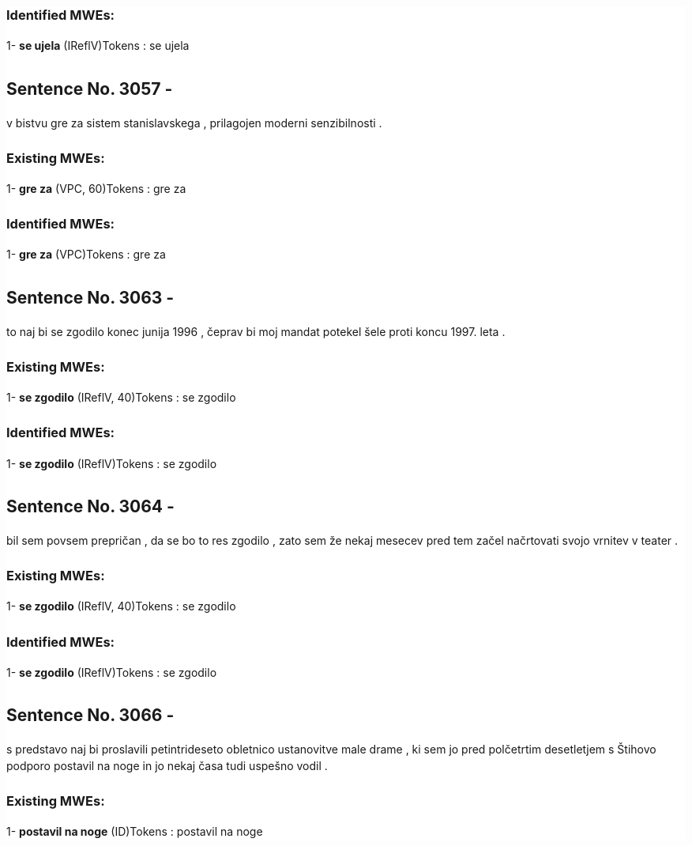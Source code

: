 ### Identified MWEs: 
1- **se ujela** (IReflV)Tokens : 
se
ujela

## Sentence No. 3057 - 
v bistvu gre za sistem stanislavskega , prilagojen moderni senzibilnosti . 
### Existing MWEs: 
1- **gre za** (VPC, 60)Tokens : 
gre
za

### Identified MWEs: 
1- **gre za** (VPC)Tokens : 
gre
za

## Sentence No. 3063 - 
to naj bi se zgodilo konec junija 1996 , čeprav bi moj mandat potekel šele proti koncu 1997. leta . 
### Existing MWEs: 
1- **se zgodilo** (IReflV, 40)Tokens : 
se
zgodilo

### Identified MWEs: 
1- **se zgodilo** (IReflV)Tokens : 
se
zgodilo

## Sentence No. 3064 - 
bil sem povsem prepričan , da se bo to res zgodilo , zato sem že nekaj mesecev pred tem začel načrtovati svojo vrnitev v teater . 
### Existing MWEs: 
1- **se zgodilo** (IReflV, 40)Tokens : 
se
zgodilo

### Identified MWEs: 
1- **se zgodilo** (IReflV)Tokens : 
se
zgodilo

## Sentence No. 3066 - 
s predstavo naj bi proslavili petintrideseto obletnico ustanovitve male drame , ki sem jo pred polčetrtim desetletjem s Štihovo podporo postavil na noge in jo nekaj časa tudi uspešno vodil . 
### Existing MWEs: 
1- **postavil na noge** (ID)Tokens : 
postavil
na
noge
